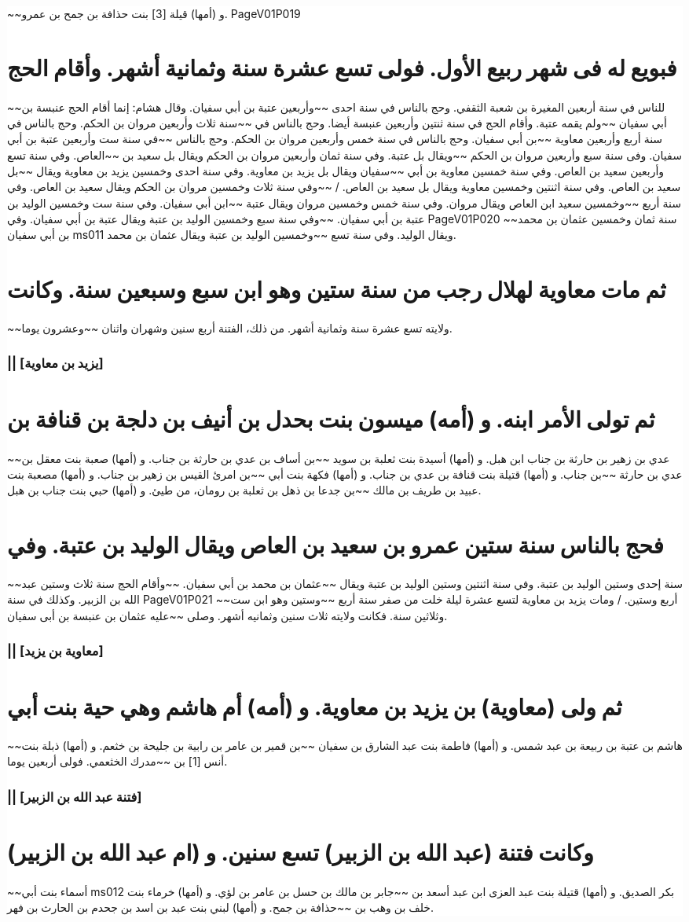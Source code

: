 ~~و (أمها) قيلة [3] بنت حذافة بن جمح بن عمرو. PageV01P019
# فبويع له فى شهر ربيع الأول. فولى تسع عشرة سنة وثمانية أشهر. وأقام الحج
~~للناس في سنة أربعين المغيرة بن شعبة الثقفي. وحج بالناس في سنة احدى
~~وأربعين عتبة بن أبي سفيان. وقال هشام: إنما أقام الحج عنبسة بن أبي سفيان
~~ولم يقمه عتبة. وأقام الحج في سنة ثنتين وأربعين عنبسة أيضا. وحج بالناس في
~~سنة ثلاث وأربعين مروان بن الحكم. وحج بالناس في سنة أربع وأربعين معاوية
~~بن أبي سفيان. وحج بالناس في سنة خمس وأربعين مروان بن الحكم. وحج بالناس
~~في سنة ست وأربعين عتبة بن أبي سفيان. وفى سنة سبع وأربعين مروان بن الحكم
~~ويقال بل عتبة. وفي سنة ثمان وأربعين مروان بن الحكم ويقال بل سعيد بن
~~العاص. وفي سنة تسع وأربعين سعيد بن العاص. وفي سنة خمسين معاوية بن أبي
~~سفيان ويقال بل يزيد بن معاوية. وفي سنة احدى وخمسين يزيد بن معاوية ويقال
~~بل سعيد بن العاص. وفي سنة اثنتين وخمسين معاوية ويقال بل سعيد بن العاص. /
~~وفي سنة ثلاث وخمسين مروان بن الحكم ويقال سعيد بن العاص. وفي سنة أربع
~~وخمسين سعيد ابن العاص ويقال مروان. وفي سنة خمس وخمسين مروان ويقال عتبة
~~ابن أبي سفيان. وفي سنة ست وخمسين الوليد بن عتبة بن أبي سفيان.
~~وفي سنة سبع وخمسين الوليد بن عتبة ويقال عتبة بن أبي سفيان. وفي PageV01P020
~~سنة ثمان وخمسين عثمان بن محمد بن أبي سفيان ms011 ويقال الوليد. وفي سنة تسع
~~وخمسين الوليد بن عتبة ويقال عثمان بن محمد.
# ثم مات معاوية لهلال رجب من سنة ستين وهو ابن سبع وسبعين سنة. وكانت
~~ولايته تسع عشرة سنة وثمانية أشهر. من ذلك، الفتنة أربع سنين وشهران واثنان
~~وعشرون يوما.
### || [يزيد بن معاوية]
# ثم تولى الأمر ابنه. و (أمه) ميسون بنت بحدل بن أنيف بن دلجة بن قنافة بن
~~عدي بن زهير بن حارثة بن جناب ابن هبل. و (أمها) أسيدة بنت ثعلبة بن سويد
~~بن أساف بن عدي بن حارثة بن جناب. و (أمها) صعبة بنت معقل بن عدي بن حارثة
~~بن جناب. و (أمها) قتيلة بنت قنافة بن عدي بن جناب. و (أمها) فكهة بنت أبي
~~بن امرئ القيس بن زهير بن جناب. و (أمها) مصعبة بنت عبيد بن طريف بن مالك
~~بن جدعا بن ذهل بن ثعلبة بن رومان، من طيئ. و (أمها) حبي بنت جناب بن هبل.
# فحج بالناس سنة ستين عمرو بن سعيد بن العاص ويقال الوليد بن عتبة. وفي
~~سنة إحدى وستين الوليد بن عتبة. وفي سنة اثنتين وستين الوليد بن عتبة ويقال
~~عثمان بن محمد بن أبي سفيان.
~~وأقام الحج سنة ثلاث وستين عبد الله بن الزبير. وكذلك في سنة PageV01P021
~~أربع وستين. / ومات يزيد بن معاوية لتسع عشرة ليلة خلت من صفر سنة أربع
~~وستين وهو ابن ست وثلاثين سنة. فكانت ولايته ثلاث سنين وثمانيه أشهر. وصلى
~~عليه عثمان بن عنبسة بن أبى سفيان.
### || [معاوية بن يزيد]
# ثم ولى (معاوية) بن يزيد بن معاوية. و (أمه) أم هاشم وهي حية بنت أبي
~~هاشم بن عتبة بن ربيعة بن عبد شمس. و (أمها) فاطمة بنت عبد الشارق بن سفيان
~~بن قمير بن عامر بن رابية بن جليحة بن خثعم. و (أمها) ذبلة بنت أنس [1] بن
~~مدرك الخثعمي. فولى أربعين يوما.
### || [فتنة عبد الله بن الزبير]
# وكانت فتنة (عبد الله بن الزبير) تسع سنين. و (ام عبد الله بن الزبير)
~~أسماء بنت أبي ms012 بكر الصديق. و (أمها) قتيلة بنت عبد العزى ابن عبد أسعد بن
~~جابر بن مالك بن حسل بن عامر بن لؤي. و (أمها) خرماء بنت خلف بن وهب بن
~~حذافة بن جمح. و (أمها) لبني بنت عبد بن اسد بن جحدم بن الحارث بن فهر.
